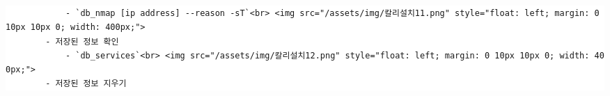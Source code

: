 				- `db_nmap [ip address] --reason -sT`<br> <img src="/assets/img/칼리설치11.png" style="float: left; margin: 0 10px 10px 0; width: 400px;">
			- 저장된 정보 확인
				- `db_services`<br> <img src="/assets/img/칼리설치12.png" style="float: left; margin: 0 10px 10px 0; width: 400px;">
			- 저장된 정보 지우기